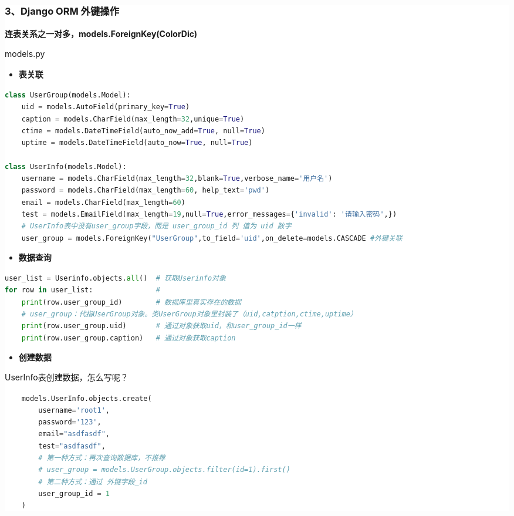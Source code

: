 ### **3、Django ORM 外键操作**

**连表关系之一对多，models.ForeignKey(ColorDic)**

models.py

- **表关联**

```python
class UserGroup(models.Model):
    uid = models.AutoField(primary_key=True)
    caption = models.CharField(max_length=32,unique=True)
    ctime = models.DateTimeField(auto_now_add=True, null=True)
    uptime = models.DateTimeField(auto_now=True, null=True)

class UserInfo(models.Model):
    username = models.CharField(max_length=32,blank=True,verbose_name='用户名')
    password = models.CharField(max_length=60, help_text='pwd')
    email = models.CharField(max_length=60)
    test = models.EmailField(max_length=19,null=True,error_messages={'invalid': '请输入密码',})
    # UserInfo表中没有user_group字段，而是 user_group_id 列 值为 uid 数字
    user_group = models.ForeignKey("UserGroup",to_field='uid',on_delete=models.CASCADE #外键关联 
```

- **数据查询**

```python
user_list = Userinfo.objects.all()  # 获取Userinfo对象
for row in user_list:               # 
    print(row.user_group_id)        # 数据库里真实存在的数据
    # user_group：代指UserGroup对象。类UserGroup对象里封装了（uid,catption,ctime,uptime）
    print(row.user_group.uid)       # 通过对象获取uid，和user_group_id一样
    print(row.user_group.caption)   # 通过对象获取caption
```

- **创建数据**

UserInfo表创建数据，怎么写呢？

```python
    models.UserInfo.objects.create(
        username='root1',
        password='123',
        email="asdfasdf",
        test="asdfasdf",
        # 第一种方式：再次查询数据库，不推荐
        # user_group = models.UserGroup.objects.filter(id=1).first()
        # 第二种方式：通过 外键字段_id
        user_group_id = 1
    )
```

 